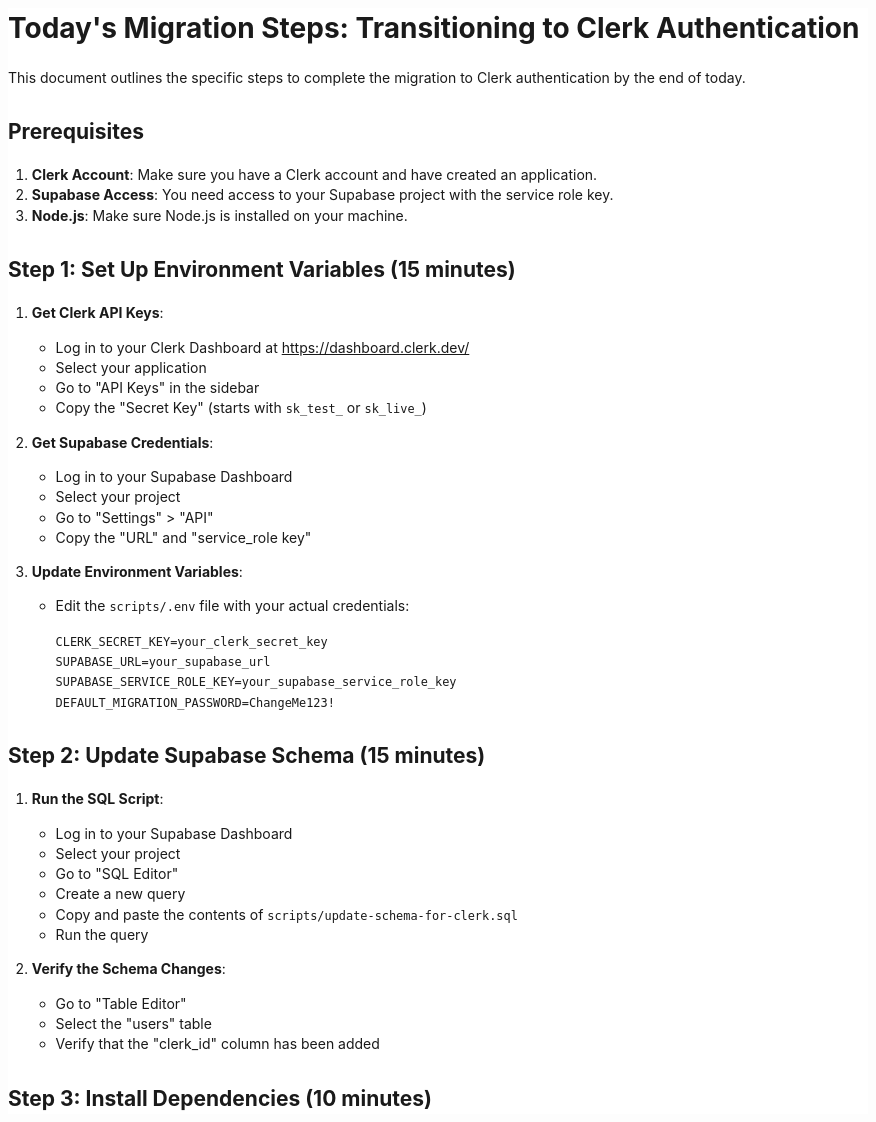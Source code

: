 # Today's Migration Steps: Transitioning to Clerk Authentication

This document outlines the specific steps to complete the migration to Clerk authentication by the end of today.

## Prerequisites

1. **Clerk Account**: Make sure you have a Clerk account and have created an application.
2. **Supabase Access**: You need access to your Supabase project with the service role key.
3. **Node.js**: Make sure Node.js is installed on your machine.

## Step 1: Set Up Environment Variables (15 minutes)

1. **Get Clerk API Keys**:
   - Log in to your Clerk Dashboard at https://dashboard.clerk.dev/
   - Select your application
   - Go to "API Keys" in the sidebar
   - Copy the "Secret Key" (starts with `sk_test_` or `sk_live_`)

2. **Get Supabase Credentials**:
   - Log in to your Supabase Dashboard
   - Select your project
   - Go to "Settings" > "API"
   - Copy the "URL" and "service_role key"

3. **Update Environment Variables**:
   - Edit the `scripts/.env` file with your actual credentials:
     ```
     CLERK_SECRET_KEY=your_clerk_secret_key
     SUPABASE_URL=your_supabase_url
     SUPABASE_SERVICE_ROLE_KEY=your_supabase_service_role_key
     DEFAULT_MIGRATION_PASSWORD=ChangeMe123!
     ```

## Step 2: Update Supabase Schema (15 minutes)

1. **Run the SQL Script**:
   - Log in to your Supabase Dashboard
   - Select your project
   - Go to "SQL Editor"
   - Create a new query
   - Copy and paste the contents of `scripts/update-schema-for-clerk.sql`
   - Run the query

2. **Verify the Schema Changes**:
   - Go to "Table Editor"
   - Select the "users" table
   - Verify that the "clerk_id" column has been added

## Step 3: Install Dependencies (10 minutes)
